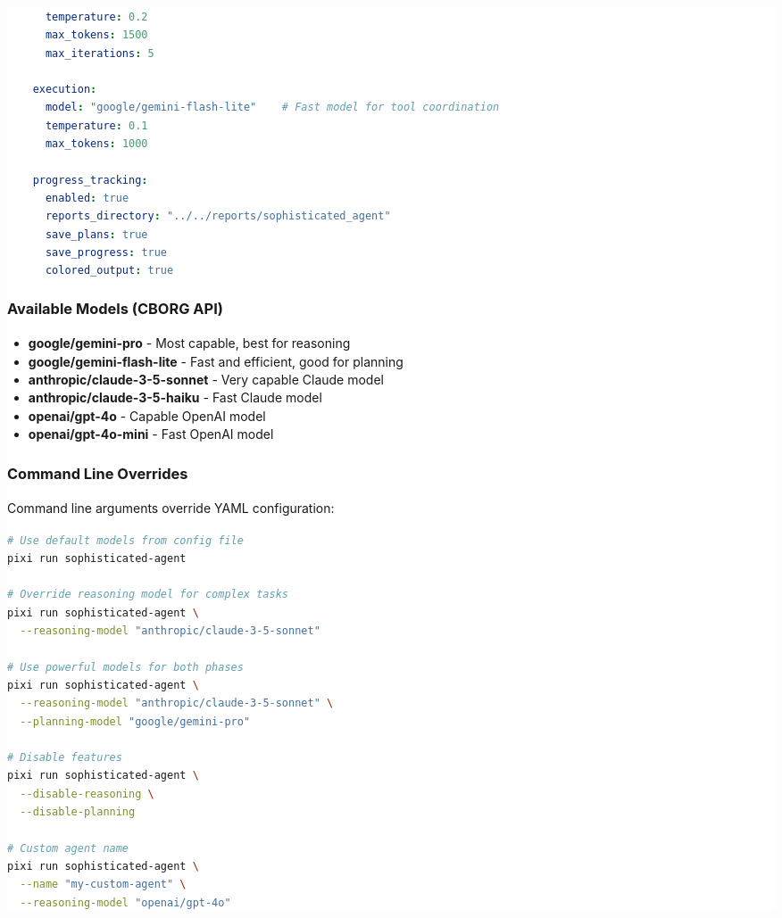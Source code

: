 ```yaml
      temperature: 0.2
      max_tokens: 1500
      max_iterations: 5
      
    execution:
      model: "google/gemini-flash-lite"    # Fast model for tool coordination
      temperature: 0.1
      max_tokens: 1000
      
    progress_tracking:
      enabled: true
      reports_directory: "../../reports/sophisticated_agent"
      save_plans: true
      save_progress: true
      colored_output: true
```

### Available Models (CBORG API)
- **google/gemini-pro** - Most capable, best for reasoning
- **google/gemini-flash-lite** - Fast and efficient, good for planning
- **anthropic/claude-3-5-sonnet** - Very capable Claude model
- **anthropic/claude-3-5-haiku** - Fast Claude model
- **openai/gpt-4o** - Capable OpenAI model  
- **openai/gpt-4o-mini** - Fast OpenAI model

### Command Line Overrides
Command line arguments override YAML configuration:

```bash
# Use default models from config file
pixi run sophisticated-agent

# Override reasoning model for complex tasks
pixi run sophisticated-agent \
  --reasoning-model "anthropic/claude-3-5-sonnet"

# Use powerful models for both phases
pixi run sophisticated-agent \
  --reasoning-model "anthropic/claude-3-5-sonnet" \
  --planning-model "google/gemini-pro"

# Disable features
pixi run sophisticated-agent \
  --disable-reasoning \
  --disable-planning

# Custom agent name
pixi run sophisticated-agent \
  --name "my-custom-agent" \
  --reasoning-model "openai/gpt-4o"
```

